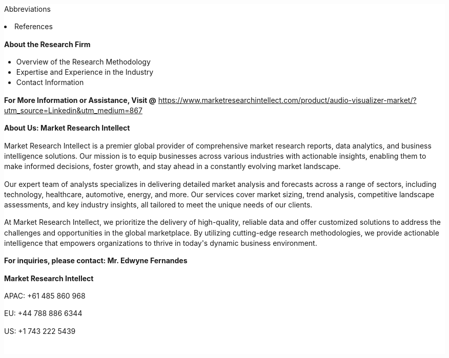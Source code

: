 Abbreviations</li><li>References</li></ul><p><strong>About the Research Firm</strong></p><ul><li>Overview of the Research Methodology</li><li>Expertise and Experience in the Industry</li><li>Contact Information</li></ul></div><div class="article-main__content" data-test-id="publishing-text-block"><p><span class="font-[700]"><strong>For More Information or Assistance, Visit @</strong>&nbsp;<a href="https://www.marketresearchintellect.com/product/audio-visualizer-market/?utm_source=Linkedin&utm_medium=867">https://www.marketresearchintellect.com/product/audio-visualizer-market/?utm_source=Linkedin&utm_medium=867</a></span></p><p><strong>About Us: Market Research Intellect</strong></p><p>Market Research Intellect is a premier global provider of comprehensive market research reports, data analytics, and business intelligence solutions. Our mission is to equip businesses across various industries with actionable insights, enabling them to make informed decisions, foster growth, and stay ahead in a constantly evolving market landscape.</p><p>Our expert team of analysts specializes in delivering detailed market analysis and forecasts across a range of sectors, including technology, healthcare, automotive, energy, and more. Our services cover market sizing, trend analysis, competitive landscape assessments, and key industry insights, all tailored to meet the unique needs of our clients.</p><p>At Market Research Intellect, we prioritize the delivery of high-quality, reliable data and offer customized solutions to address the challenges and opportunities in the global marketplace. By utilizing cutting-edge research methodologies, we provide actionable intelligence that empowers organizations to thrive in today's dynamic business environment.</p><p><strong>For inquiries, please contact: Mr. Edwyne Fernandes</strong></p><p><strong>Market Research Intellect</strong></p><p>APAC: +61 485 860 968</p><p>EU: +44 788 886 6344</p><p>US: +1 743 222 5439</p></div><div class="article-main__content" data-test-id="publishing-text-block">&nbsp;</div>